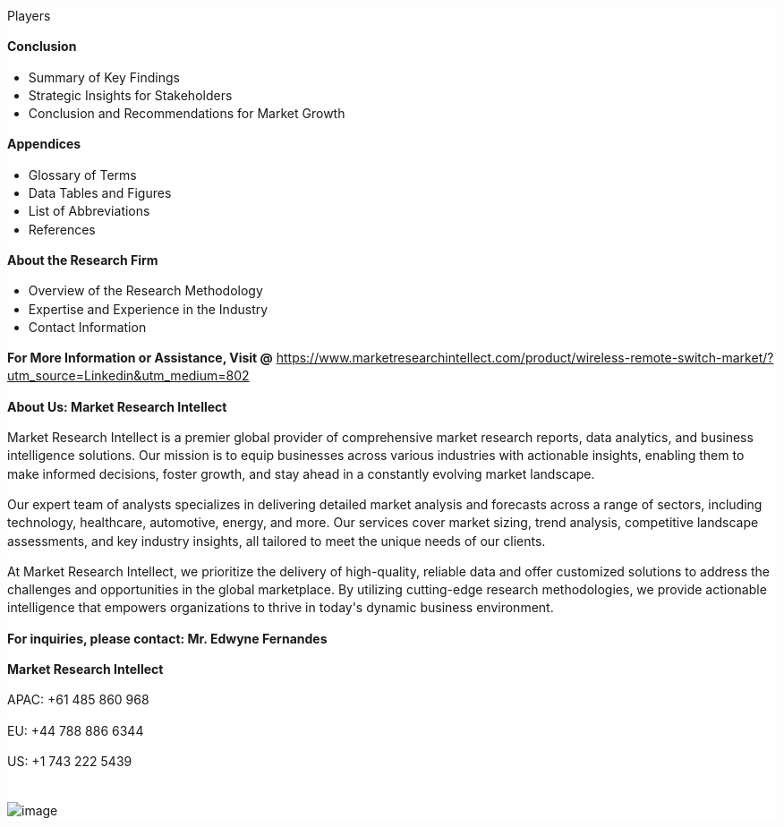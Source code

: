 Players</li></ul><p><strong>Conclusion</strong></p><ul><li>Summary of Key Findings</li><li>Strategic Insights for Stakeholders</li><li>Conclusion and Recommendations for Market Growth</li></ul><p><strong>Appendices</strong></p><ul><li>Glossary of Terms</li><li>Data Tables and Figures</li><li>List of Abbreviations</li><li>References</li></ul><p><strong>About the Research Firm</strong></p><ul><li>Overview of the Research Methodology</li><li>Expertise and Experience in the Industry</li><li>Contact Information</li></ul></div><div class="article-main__content" data-test-id="publishing-text-block"><p><span class="font-[700]"><strong>For More Information or Assistance, Visit @</strong>&nbsp;<a href="https://www.marketresearchintellect.com/product/wireless-remote-switch-market/?utm_source=Linkedin&utm_medium=802">https://www.marketresearchintellect.com/product/wireless-remote-switch-market/?utm_source=Linkedin&utm_medium=802</a></span></p><p><strong>About Us: Market Research Intellect</strong></p><p>Market Research Intellect is a premier global provider of comprehensive market research reports, data analytics, and business intelligence solutions. Our mission is to equip businesses across various industries with actionable insights, enabling them to make informed decisions, foster growth, and stay ahead in a constantly evolving market landscape.</p><p>Our expert team of analysts specializes in delivering detailed market analysis and forecasts across a range of sectors, including technology, healthcare, automotive, energy, and more. Our services cover market sizing, trend analysis, competitive landscape assessments, and key industry insights, all tailored to meet the unique needs of our clients.</p><p>At Market Research Intellect, we prioritize the delivery of high-quality, reliable data and offer customized solutions to address the challenges and opportunities in the global marketplace. By utilizing cutting-edge research methodologies, we provide actionable intelligence that empowers organizations to thrive in today's dynamic business environment.</p><p><strong>For inquiries, please contact: Mr. Edwyne Fernandes</strong></p><p><strong>Market Research Intellect</strong></p><p>APAC: +61 485 860 968</p><p>EU: +44 788 886 6344</p><p>US: +1 743 222 5439</p></div><div class="article-main__content" data-test-id="publishing-text-block">&nbsp;</div>
![image](https://github.com/user-attachments/assets/7235b8eb-e970-4be1-bcdd-dcd901185140)
